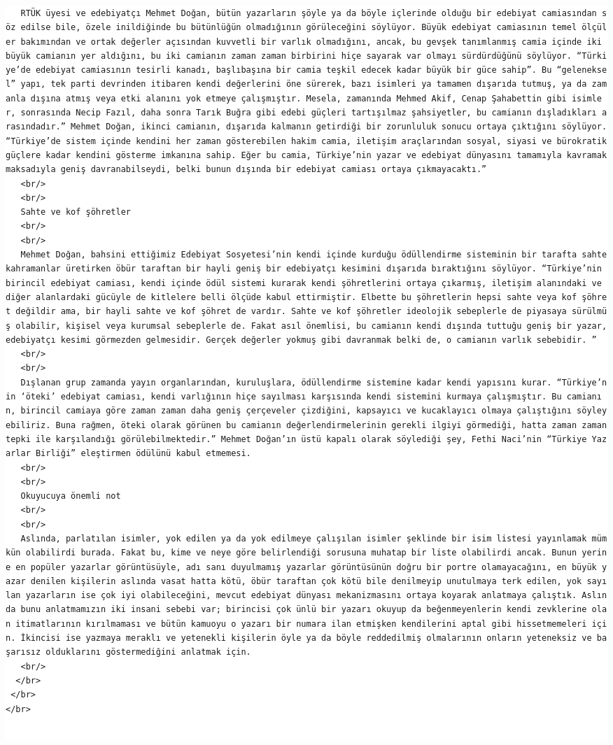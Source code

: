       RTÜK üyesi ve edebiyatçı Mehmet Doğan, bütün yazarların şöyle ya da böyle içlerinde olduğu bir edebiyat camiasından söz edilse bile, özele inildiğinde bu bütünlüğün olmadığının görüleceğini söylüyor. Büyük edebiyat camiasının temel ölçüler bakımından ve ortak değerler açısından kuvvetli bir varlık olmadığını, ancak, bu gevşek tanımlanmış camia içinde iki büyük camianın yer aldığını, bu iki camianın zaman zaman birbirini hiçe sayarak var olmayı sürdürdüğünü söylüyor. “Türkiye’de edebiyat camiasının tesirli kanadı, başlıbaşına bir camia teşkil edecek kadar büyük bir güce sahip”. Bu “geleneksel” yapı, tek parti devrinden itibaren kendi değerlerini öne sürerek, bazı isimleri ya tamamen dışarıda tutmuş, ya da zamanla dışına atmış veya etki alanını yok etmeye çalışmıştır. Mesela, zamanında Mehmed Akif, Cenap Şahabettin gibi isimler, sonrasında Necip Fazıl, daha sonra Tarık Buğra gibi edebi güçleri tartışılmaz şahsiyetler, bu camianın dışladıkları arasındadır.” Mehmet Doğan, ikinci camianın, dışarıda kalmanın getirdiği bir zorunluluk sonucu ortaya çıktığını söylüyor. “Türkiye’de sistem içinde kendini her zaman gösterebilen hakim camia, iletişim araçlarından sosyal, siyasi ve bürokratik güçlere kadar kendini gösterme imkanına sahip. Eğer bu camia, Türkiye’nin yazar ve edebiyat dünyasını tamamıyla kavramak maksadıyla geniş davranabilseydi, belki bunun dışında bir edebiyat camiası ortaya çıkmayacaktı.”
       <br/>
       <br/>
       Sahte ve kof şöhretler
       <br/>
       <br/>
       Mehmet Doğan, bahsini ettiğimiz Edebiyat Sosyetesi’nin kendi içinde kurduğu ödüllendirme sisteminin bir tarafta sahte kahramanlar üretirken öbür taraftan bir hayli geniş bir edebiyatçı kesimini dışarıda bıraktığını söylüyor. “Türkiye’nin birincil edebiyat camiası, kendi içinde ödül sistemi kurarak kendi şöhretlerini ortaya çıkarmış, iletişim alanındaki ve diğer alanlardaki gücüyle de kitlelere belli ölçüde kabul ettirmiştir. Elbette bu şöhretlerin hepsi sahte veya kof şöhret değildir ama, bir hayli sahte ve kof şöhret de vardır. Sahte ve kof şöhretler ideolojik sebeplerle de piyasaya sürülmüş olabilir, kişisel veya kurumsal sebeplerle de. Fakat asıl önemlisi, bu camianın kendi dışında tuttuğu geniş bir yazar, edebiyatçı kesimi görmezden gelmesidir. Gerçek değerler yokmuş gibi davranmak belki de, o camianın varlık sebebidir. ”
       <br/>
       <br/>
       Dışlanan grup zamanda yayın organlarından, kuruluşlara, ödüllendirme sistemine kadar kendi yapısını kurar. “Türkiye’nin ‘öteki’ edebiyat camiası, kendi varlığının hiçe sayılması karşısında kendi sistemini kurmaya çalışmıştır. Bu camianın, birincil camiaya göre zaman zaman daha geniş çerçeveler çizdiğini, kapsayıcı ve kucaklayıcı olmaya çalıştığını söyleyebiliriz. Buna rağmen, öteki olarak görünen bu camianın değerlendirmelerinin gerekli ilgiyi görmediği, hatta zaman zaman tepki ile karşılandığı görülebilmektedir.” Mehmet Doğan’ın üstü kapalı olarak söylediği şey, Fethi Naci’nin “Türkiye Yazarlar Birliği” eleştirmen ödülünü kabul etmemesi.
       <br/>
       <br/>
       Okuyucuya önemli not
       <br/>
       <br/>
       Aslında, parlatılan isimler, yok edilen ya da yok edilmeye çalışılan isimler şeklinde bir isim listesi yayınlamak mümkün olabilirdi burada. Fakat bu, kime ve neye göre belirlendiği sorusuna muhatap bir liste olabilirdi ancak. Bunun yerine en popüler yazarlar görüntüsüyle, adı sanı duyulmamış yazarlar görüntüsünün doğru bir portre olamayacağını, en büyük yazar denilen kişilerin aslında vasat hatta kötü, öbür taraftan çok kötü bile denilmeyip unutulmaya terk edilen, yok sayılan yazarların ise çok iyi olabileceğini, mevcut edebiyat dünyası mekanizmasını ortaya koyarak anlatmaya çalıştık. Aslında bunu anlatmamızın iki insani sebebi var; birincisi çok ünlü bir yazarı okuyup da beğenmeyenlerin kendi zevklerine olan itimatlarının kırılmaması ve bütün kamuoyu o yazarı bir numara ilan etmişken kendilerini aptal gibi hissetmemeleri için. İkincisi ise yazmaya meraklı ve yetenekli kişilerin öyle ya da böyle reddedilmiş olmalarının onların yeteneksiz ve başarısız olduklarını göstermediğini anlatmak için.
       <br/>
      </br>
     </br>
    </br>
   </br>
  </font>
 </p>
</div>
